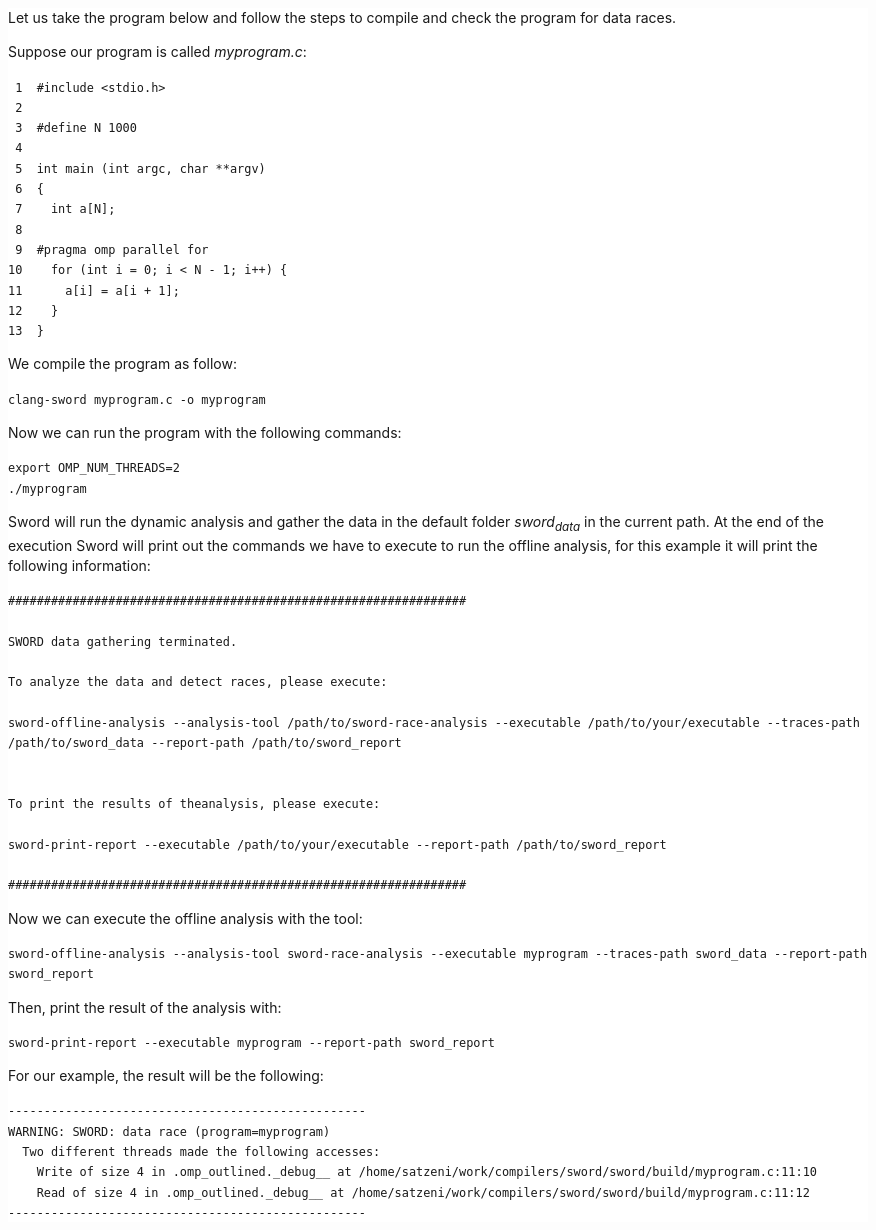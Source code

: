 Let us take the program below and follow the steps to compile and
check the program for data races.

Suppose our program is called *myprogram.c*:

     1  #include <stdio.h>
     2  
     3  #define N 1000
     4  
     5  int main (int argc, char **argv)
     6  {
     7    int a[N];
     8  
     9  #pragma omp parallel for
    10    for (int i = 0; i < N - 1; i++) {
    11      a[i] = a[i + 1];
    12    }
    13  }

We compile the program as follow:

    clang-sword myprogram.c -o myprogram

Now we can run the program with the following commands:

    export OMP_NUM_THREADS=2
    ./myprogram

Sword will run the dynamic analysis and gather the data in the default
folder *sword<sub>data</sub>* in the current path. At the end of the execution
Sword will print out the commands we have to execute to run the offline
analysis, for this example it will print the following information:

    ################################################################
    
    SWORD data gathering terminated.
    
    To analyze the data and detect races, please execute:
    
    sword-offline-analysis --analysis-tool /path/to/sword-race-analysis --executable /path/to/your/executable --traces-path /path/to/sword_data --report-path /path/to/sword_report
    
    
    To print the results of theanalysis, please execute:
    
    sword-print-report --executable /path/to/your/executable --report-path /path/to/sword_report
    
    ################################################################

Now we can execute the offline analysis with the tool:

    sword-offline-analysis --analysis-tool sword-race-analysis --executable myprogram --traces-path sword_data --report-path sword_report

Then, print the result of the analysis with:

    sword-print-report --executable myprogram --report-path sword_report

For our example, the result will be the following:

    --------------------------------------------------
    WARNING: SWORD: data race (program=myprogram)
      Two different threads made the following accesses:
        Write of size 4 in .omp_outlined._debug__ at /home/satzeni/work/compilers/sword/sword/build/myprogram.c:11:10
        Read of size 4 in .omp_outlined._debug__ at /home/satzeni/work/compilers/sword/sword/build/myprogram.c:11:12
    --------------------------------------------------
